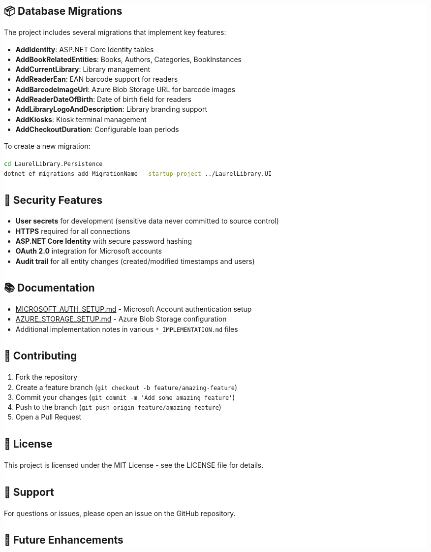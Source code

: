 ## 📦 Database Migrations

The project includes several migrations that implement key features:

- **AddIdentity**: ASP.NET Core Identity tables
- **AddBookRelatedEntities**: Books, Authors, Categories, BookInstances
- **AddCurrentLibrary**: Library management
- **AddReaderEan**: EAN barcode support for readers
- **AddBarcodeImageUrl**: Azure Blob Storage URL for barcode images
- **AddReaderDateOfBirth**: Date of birth field for readers
- **AddLibraryLogoAndDescription**: Library branding support
- **AddKiosks**: Kiosk terminal management
- **AddCheckoutDuration**: Configurable loan periods

To create a new migration:

```bash
cd LaurelLibrary.Persistence
dotnet ef migrations add MigrationName --startup-project ../LaurelLibrary.UI
```

## 🔐 Security Features

- **User secrets** for development (sensitive data never committed to source control)
- **HTTPS** required for all connections
- **ASP.NET Core Identity** with secure password hashing
- **OAuth 2.0** integration for Microsoft accounts
- **Audit trail** for all entity changes (created/modified timestamps and users)

## 📚 Documentation

- [MICROSOFT_AUTH_SETUP.md](MICROSOFT_AUTH_SETUP.md) - Microsoft Account authentication setup
- [AZURE_STORAGE_SETUP.md](AZURE_STORAGE_SETUP.md) - Azure Blob Storage configuration
- Additional implementation notes in various `*_IMPLEMENTATION.md` files

## 🤝 Contributing

1. Fork the repository
2. Create a feature branch (`git checkout -b feature/amazing-feature`)
3. Commit your changes (`git commit -m 'Add some amazing feature'`)
4. Push to the branch (`git push origin feature/amazing-feature`)
5. Open a Pull Request

## 📝 License

This project is licensed under the MIT License - see the LICENSE file for details.

## 🙋 Support

For questions or issues, please open an issue on the GitHub repository.

## 🎯 Future Enhancements
